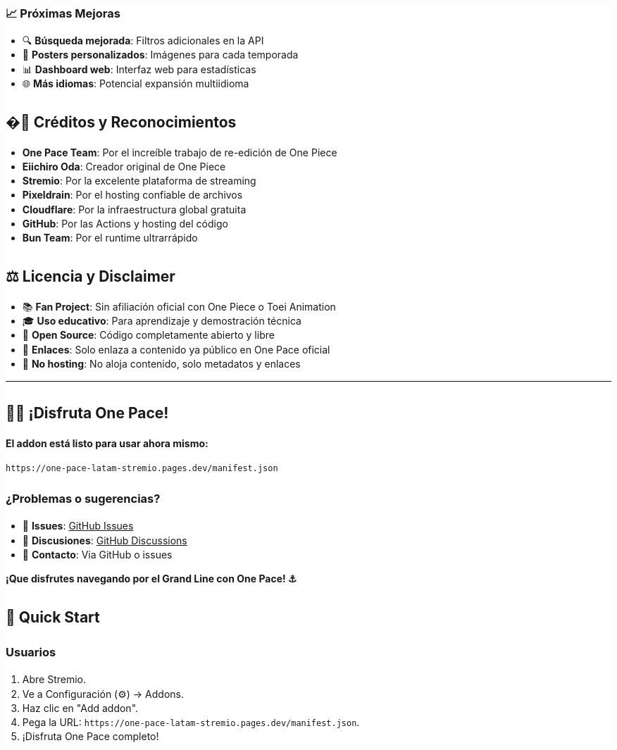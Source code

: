 ### 📈 Próximas Mejoras

- 🔍 **Búsqueda mejorada**: Filtros adicionales en la API
- 🎨 **Posters personalizados**: Imágenes para cada temporada  
- 📊 **Dashboard web**: Interfaz web para estadísticas
- 🌐 **Más idiomas**: Potencial expansión multiidioma

## �🙏 Créditos y Reconocimientos

- **One Pace Team**: Por el increíble trabajo de re-edición de One Piece
- **Eiichiro Oda**: Creador original de One Piece
- **Stremio**: Por la excelente plataforma de streaming
- **Pixeldrain**: Por el hosting confiable de archivos
- **Cloudflare**: Por la infraestructura global gratuita
- **GitHub**: Por las Actions y hosting del código
- **Bun Team**: Por el runtime ultrarrápido

## ⚖️ Licencia y Disclaimer

- 📚 **Fan Project**: Sin afiliación oficial con One Piece o Toei Animation
- 🎓 **Uso educativo**: Para aprendizaje y demostración técnica
- 🤝 **Open Source**: Código completamente abierto y libre
- 🔗 **Enlaces**: Solo enlaza a contenido ya público en One Pace oficial
- 🚫 **No hosting**: No aloja contenido, solo metadatos y enlaces

---

## 🏴‍☠️ ¡Disfruta One Pace!

**El addon está listo para usar ahora mismo:**

```
https://one-pace-latam-stremio.pages.dev/manifest.json
```

### ¿Problemas o sugerencias?

- 📝 **Issues**: [GitHub Issues](https://github.com/CarmeloCampos/one-pace-stremio-latam/issues)
- 💬 **Discusiones**: [GitHub Discussions](https://github.com/CarmeloCampos/one-pace-stremio-latam/discussions)
- 📧 **Contacto**: Via GitHub o issues

**¡Que disfrutes navegando por el Grand Line con One Pace! ⚓**

## 🚀 Quick Start

### Usuarios
1. Abre Stremio.
2. Ve a Configuración (⚙️) → Addons.
3. Haz clic en "Add addon".
4. Pega la URL: `https://one-pace-latam-stremio.pages.dev/manifest.json`.
5. ¡Disfruta One Pace completo!
